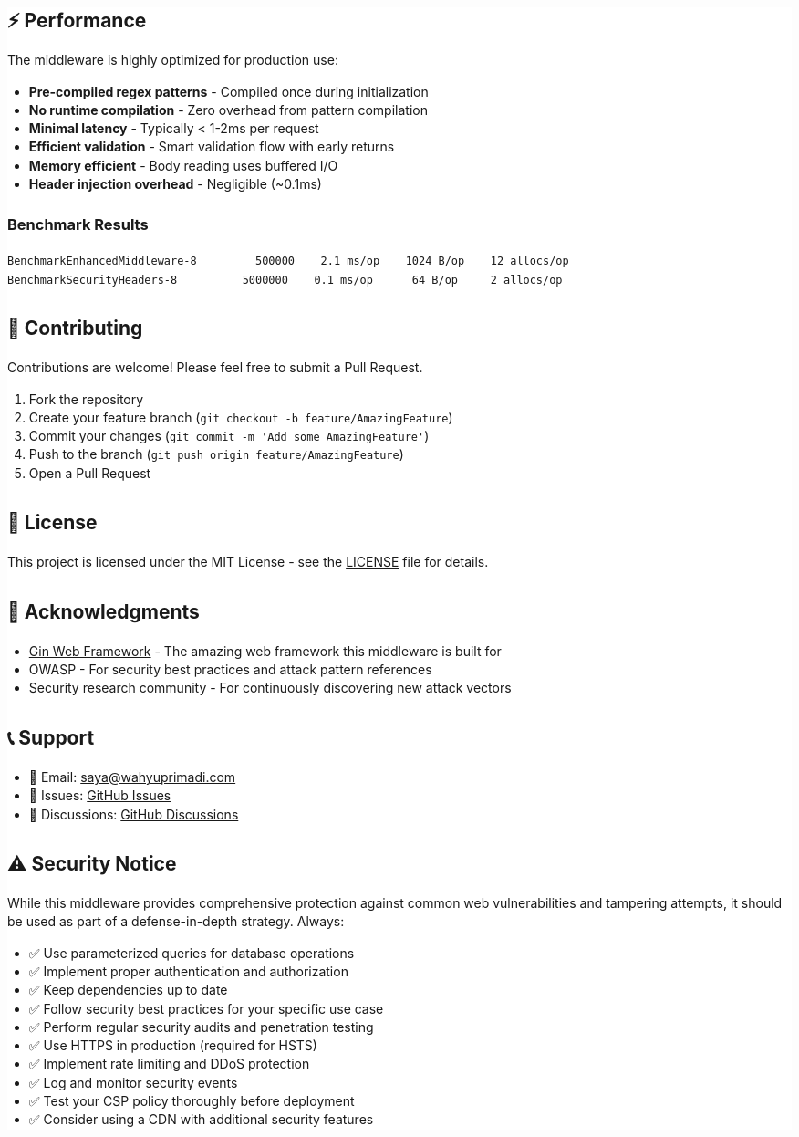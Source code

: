 ## ⚡ Performance

The middleware is highly optimized for production use:
- **Pre-compiled regex patterns** - Compiled once during initialization
- **No runtime compilation** - Zero overhead from pattern compilation
- **Minimal latency** - Typically < 1-2ms per request
- **Efficient validation** - Smart validation flow with early returns
- **Memory efficient** - Body reading uses buffered I/O
- **Header injection overhead** - Negligible (~0.1ms)

### Benchmark Results

```
BenchmarkEnhancedMiddleware-8         500000    2.1 ms/op    1024 B/op    12 allocs/op
BenchmarkSecurityHeaders-8          5000000    0.1 ms/op      64 B/op     2 allocs/op
```

## 🤝 Contributing

Contributions are welcome! Please feel free to submit a Pull Request.

1. Fork the repository
2. Create your feature branch (`git checkout -b feature/AmazingFeature`)
3. Commit your changes (`git commit -m 'Add some AmazingFeature'`)
4. Push to the branch (`git push origin feature/AmazingFeature`)
5. Open a Pull Request

## 📄 License

This project is licensed under the MIT License - see the [LICENSE](LICENSE) file for details.

## 🙏 Acknowledgments

- [Gin Web Framework](https://github.com/gin-gonic/gin) - The amazing web framework this middleware is built for
- OWASP - For security best practices and attack pattern references
- Security research community - For continuously discovering new attack vectors

## 📞 Support

- 📧 Email: saya@wahyuprimadi.com
- 🐛 Issues: [GitHub Issues](https://github.com/wprimadi/gin-security-middleware/issues)
- 💬 Discussions: [GitHub Discussions](https://github.com/wprimadi/gin-security-middleware/discussions)

## ⚠️ Security Notice

While this middleware provides comprehensive protection against common web vulnerabilities and tampering attempts, it should be used as part of a defense-in-depth strategy. Always:

- ✅ Use parameterized queries for database operations
- ✅ Implement proper authentication and authorization
- ✅ Keep dependencies up to date
- ✅ Follow security best practices for your specific use case
- ✅ Perform regular security audits and penetration testing
- ✅ Use HTTPS in production (required for HSTS)
- ✅ Implement rate limiting and DDoS protection
- ✅ Log and monitor security events
- ✅ Test your CSP policy thoroughly before deployment
- ✅ Consider using a CDN with additional security features
